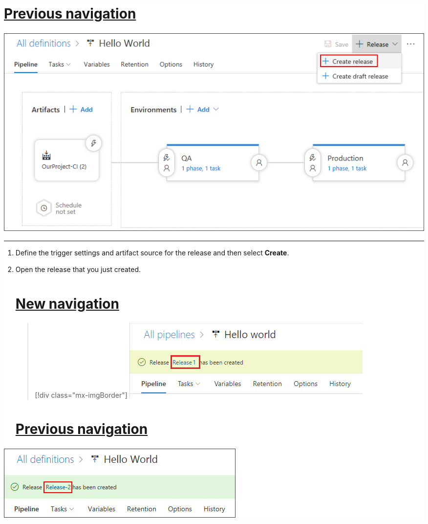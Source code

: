    >

   # [Previous navigation](#tab/previous-nav)
  ![create release](_img/get-started-designer/create-release-tfs-2018-2.png)

   ---

1. Define the trigger settings and artifact source for the release and then select **Create**.

1. Open the release that you just created.

   # [New navigation](#tab/new-nav)
   > [!div class="mx-imgBorder"] 
   > ![release created](_img/get-started-designer/release-created-azure-devops-newnavon.png)
   >

   # [Previous navigation](#tab/previous-nav)
  ![release created](_img/get-started-designer/release-created-tfs-2018-2.png)

